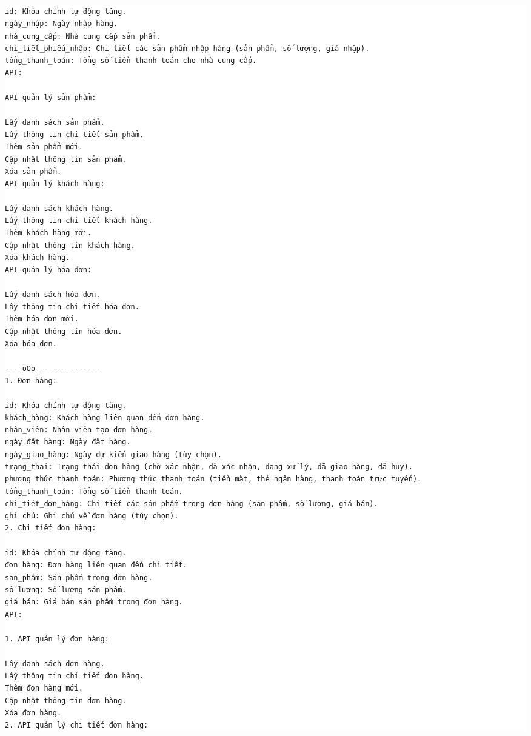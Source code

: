     id: Khóa chính tự động tăng.
    ngày_nhập: Ngày nhập hàng.
    nhà_cung_cấp: Nhà cung cấp sản phẩm.
    chi_tiết_phiếu_nhập: Chi tiết các sản phẩm nhập hàng (sản phẩm, số lượng, giá nhập).
    tổng_thanh_toán: Tổng số tiền thanh toán cho nhà cung cấp.
    API:

    API quản lý sản phẩm:

    Lấy danh sách sản phẩm.
    Lấy thông tin chi tiết sản phẩm.
    Thêm sản phẩm mới.
    Cập nhật thông tin sản phẩm.
    Xóa sản phẩm.
    API quản lý khách hàng:

    Lấy danh sách khách hàng.
    Lấy thông tin chi tiết khách hàng.
    Thêm khách hàng mới.
    Cập nhật thông tin khách hàng.
    Xóa khách hàng.
    API quản lý hóa đơn:

    Lấy danh sách hóa đơn.
    Lấy thông tin chi tiết hóa đơn.
    Thêm hóa đơn mới.
    Cập nhật thông tin hóa đơn.
    Xóa hóa đơn.

    ----oOo---------------
    1. Đơn hàng:

    id: Khóa chính tự động tăng.
    khách_hàng: Khách hàng liên quan đến đơn hàng.
    nhân_viên: Nhân viên tạo đơn hàng.
    ngày_đặt_hàng: Ngày đặt hàng.
    ngày_giao_hàng: Ngày dự kiến giao hàng (tùy chọn).
    trạng_thai: Trạng thái đơn hàng (chờ xác nhận, đã xác nhận, đang xử lý, đã giao hàng, đã hủy).
    phương_thức_thanh_toán: Phương thức thanh toán (tiền mặt, thẻ ngân hàng, thanh toán trực tuyến).
    tổng_thanh_toán: Tổng số tiền thanh toán.
    chi_tiết_đơn_hàng: Chi tiết các sản phẩm trong đơn hàng (sản phẩm, số lượng, giá bán).
    ghi_chú: Ghi chú về đơn hàng (tùy chọn).
    2. Chi tiết đơn hàng:

    id: Khóa chính tự động tăng.
    đơn_hàng: Đơn hàng liên quan đến chi tiết.
    sản_phẩm: Sản phẩm trong đơn hàng.
    số_lượng: Số lượng sản phẩm.
    giá_bán: Giá bán sản phẩm trong đơn hàng.
    API:

    1. API quản lý đơn hàng:

    Lấy danh sách đơn hàng.
    Lấy thông tin chi tiết đơn hàng.
    Thêm đơn hàng mới.
    Cập nhật thông tin đơn hàng.
    Xóa đơn hàng.
    2. API quản lý chi tiết đơn hàng:
